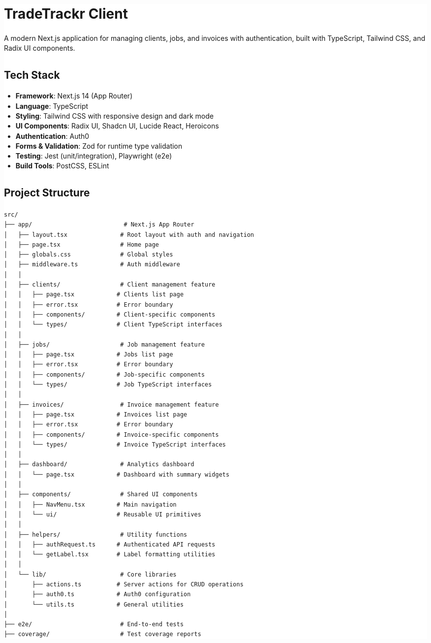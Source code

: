 # TradeTrackr Client

A modern Next.js application for managing clients, jobs, and invoices with authentication, built with TypeScript, Tailwind CSS, and Radix UI components.

## Tech Stack

- **Framework**: Next.js 14 (App Router)
- **Language**: TypeScript
- **Styling**: Tailwind CSS with responsive design and dark mode
- **UI Components**: Radix UI, Shadcn UI, Lucide React, Heroicons
- **Authentication**: Auth0
- **Forms & Validation**: Zod for runtime type validation
- **Testing**: Jest (unit/integration), Playwright (e2e)
- **Build Tools**: PostCSS, ESLint

## Project Structure

```
src/
├── app/                          # Next.js App Router
│   ├── layout.tsx               # Root layout with auth and navigation
│   ├── page.tsx                 # Home page
│   ├── globals.css              # Global styles
│   ├── middleware.ts            # Auth middleware
│   │
│   ├── clients/                 # Client management feature
│   │   ├── page.tsx            # Clients list page
│   │   ├── error.tsx           # Error boundary
│   │   ├── components/         # Client-specific components
│   │   └── types/              # Client TypeScript interfaces
│   │
│   ├── jobs/                    # Job management feature
│   │   ├── page.tsx            # Jobs list page
│   │   ├── error.tsx           # Error boundary
│   │   ├── components/         # Job-specific components
│   │   └── types/              # Job TypeScript interfaces
│   │
│   ├── invoices/                # Invoice management feature
│   │   ├── page.tsx            # Invoices list page
│   │   ├── error.tsx           # Error boundary
│   │   ├── components/         # Invoice-specific components
│   │   └── types/              # Invoice TypeScript interfaces
│   │
│   ├── dashboard/               # Analytics dashboard
│   │   └── page.tsx            # Dashboard with summary widgets
│   │
│   ├── components/              # Shared UI components
│   │   ├── NavMenu.tsx         # Main navigation
│   │   └── ui/                 # Reusable UI primitives
│   │
│   ├── helpers/                 # Utility functions
│   │   ├── authRequest.ts      # Authenticated API requests
│   │   └── getLabel.tsx        # Label formatting utilities
│   │
│   └── lib/                     # Core libraries
│       ├── actions.ts          # Server actions for CRUD operations
│       ├── auth0.ts            # Auth0 configuration
│       └── utils.ts            # General utilities
│
├── e2e/                         # End-to-end tests
├── coverage/                    # Test coverage reports
```